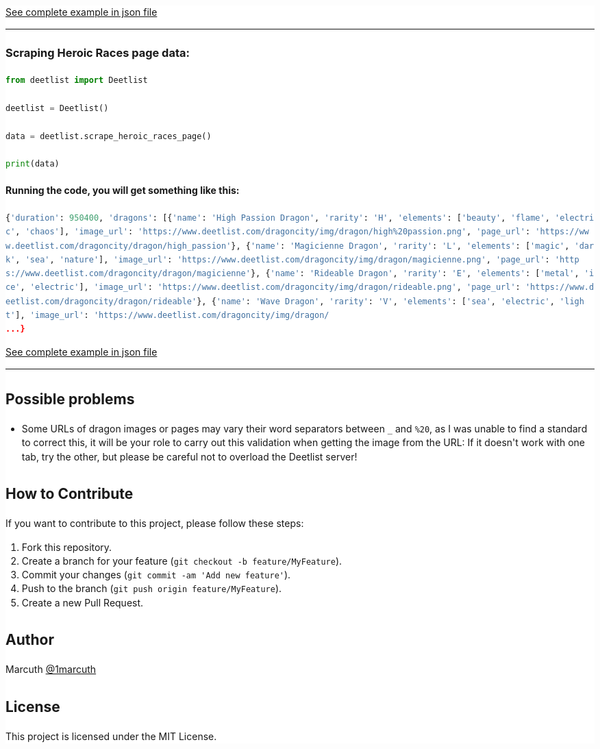 [See complete example in json file](https://cdn.discordapp.com/attachments/917481610243354624/1206657968406536192/data.json?ex=65dccece&is=65ca59ce&hm=db57a0b1037fe5e2b2eadc1ae0152e6bb5417668760f196c710cb83573c75415&)

---

### Scraping Heroic Races page data:

```python
from deetlist import Deetlist

deetlist = Deetlist()

data = deetlist.scrape_heroic_races_page()

print(data)
```

#### Running the code, you will get something like this:

```python
{'duration': 950400, 'dragons': [{'name': 'High Passion Dragon', 'rarity': 'H', 'elements': ['beauty', 'flame', 'electric', 'chaos'], 'image_url': 'https://www.deetlist.com/dragoncity/img/dragon/high%20passion.png', 'page_url': 'https://www.deetlist.com/dragoncity/dragon/high_passion'}, {'name': 'Magicienne Dragon', 'rarity': 'L', 'elements': ['magic', 'dark', 'sea', 'nature'], 'image_url': 'https://www.deetlist.com/dragoncity/img/dragon/magicienne.png', 'page_url': 'https://www.deetlist.com/dragoncity/dragon/magicienne'}, {'name': 'Rideable Dragon', 'rarity': 'E', 'elements': ['metal', 'ice', 'electric'], 'image_url': 'https://www.deetlist.com/dragoncity/img/dragon/rideable.png', 'page_url': 'https://www.deetlist.com/dragoncity/dragon/rideable'}, {'name': 'Wave Dragon', 'rarity': 'V', 'elements': ['sea', 'electric', 'light'], 'image_url': 'https://www.deetlist.com/dragoncity/img/dragon/
...}
```

[See complete example in json file](https://cdn.discordapp.com/attachments/917481610243354624/1206668207113510982/data.json?ex=65dcd857&is=65ca6357&hm=d1e2cb3c11a2c5edc0e95237c733666e52be4fd8315fd048d8754df26902909a&)

---

## Possible problems

- Some URLs of dragon images or pages may vary their word separators between `_` and `%20`, as I was unable to find a standard to correct this, it will be your role to carry out this validation when getting the image from the URL: If it doesn't work with one tab, try the other, but please be careful not to overload the Deetlist server!

## How to Contribute

If you want to contribute to this project, please follow these steps:

1. Fork this repository.
2. Create a branch for your feature (`git checkout -b feature/MyFeature`).
3. Commit your changes (`git commit -am 'Add new feature'`).
4. Push to the branch (`git push origin feature/MyFeature`).
5. Create a new Pull Request.

## Author

Marcuth [@1marcuth](https://github.com/1marcuth)

## License

This project is licensed under the MIT License.